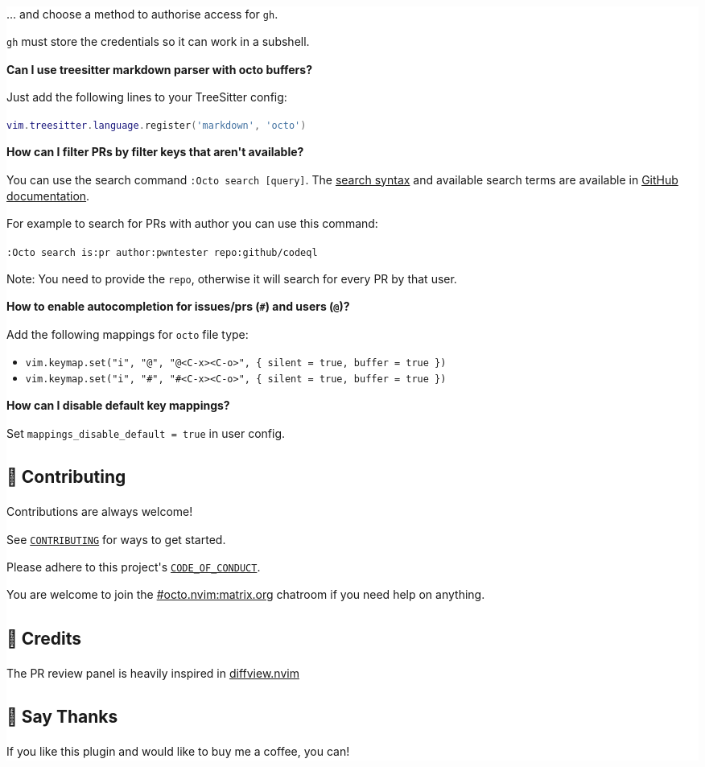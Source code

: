 ... and choose a method to authorise access for `gh`.

`gh` must store the credentials so it can work in a subshell.

**Can I use treesitter markdown parser with octo buffers?**

Just add the following lines to your TreeSitter config:

```lua
vim.treesitter.language.register('markdown', 'octo')
```

**How can I filter PRs by filter keys that aren't available?**

You can use the search command `:Octo search [query]`.
The [search syntax](https://docs.github.com/en/search-github/getting-started-with-searching-on-github/understanding-the-search-syntax)
and available search terms are available in [GitHub documentation](https://docs.github.com/en/search-github/searching-on-github/searching-issues-and-pull-requests#search-by-author).

For example to search for PRs with author you can use this command:

```
:Octo search is:pr author:pwntester repo:github/codeql
```

Note: You need to provide the `repo`, otherwise it will search for every PR by that user.

**How to enable autocompletion for issues/prs (`#`) and users (`@`)?**

Add the following mappings for `octo` file type:

- `vim.keymap.set("i", "@", "@<C-x><C-o>", { silent = true, buffer = true })`
- `vim.keymap.set("i", "#", "#<C-x><C-o>", { silent = true, buffer = true })`

**How can I disable default key mappings?**

Set `mappings_disable_default = true` in user config.

## 🙌 Contributing

Contributions are always welcome!

See [`CONTRIBUTING`](/CONTRIBUTING.md) for ways to get started.

Please adhere to this project's [`CODE_OF_CONDUCT`](/CODE_OF_CONDUCT.md).

You are welcome to join the [#octo.nvim:matrix.org](https://matrix.to/#/#octo.nvim:matrix.org) chatroom if you need help on anything.

## 🌟 Credits

The PR review panel is heavily inspired in [diffview.nvim](https://github.com/sindrets/diffview.nvim)

## 🙏 Say Thanks

If you like this plugin and would like to buy me a coffee, you can!
